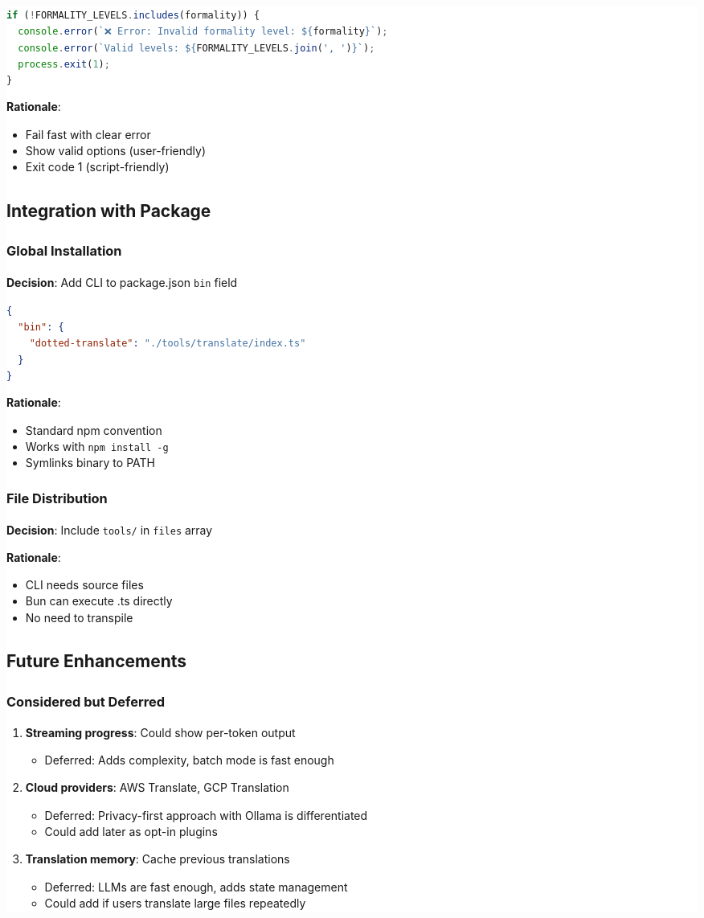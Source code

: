 ```typescript
if (!FORMALITY_LEVELS.includes(formality)) {
  console.error(`❌ Error: Invalid formality level: ${formality}`);
  console.error(`Valid levels: ${FORMALITY_LEVELS.join(', ')}`);
  process.exit(1);
}
```

**Rationale**:
- Fail fast with clear error
- Show valid options (user-friendly)
- Exit code 1 (script-friendly)

## Integration with Package

### Global Installation

**Decision**: Add CLI to package.json `bin` field

```json
{
  "bin": {
    "dotted-translate": "./tools/translate/index.ts"
  }
}
```

**Rationale**:
- Standard npm convention
- Works with `npm install -g`
- Symlinks binary to PATH

### File Distribution

**Decision**: Include `tools/` in `files` array

**Rationale**:
- CLI needs source files
- Bun can execute .ts directly
- No need to transpile

## Future Enhancements

### Considered but Deferred

1. **Streaming progress**: Could show per-token output
   - Deferred: Adds complexity, batch mode is fast enough

2. **Cloud providers**: AWS Translate, GCP Translation
   - Deferred: Privacy-first approach with Ollama is differentiated
   - Could add later as opt-in plugins

3. **Translation memory**: Cache previous translations
   - Deferred: LLMs are fast enough, adds state management
   - Could add if users translate large files repeatedly
